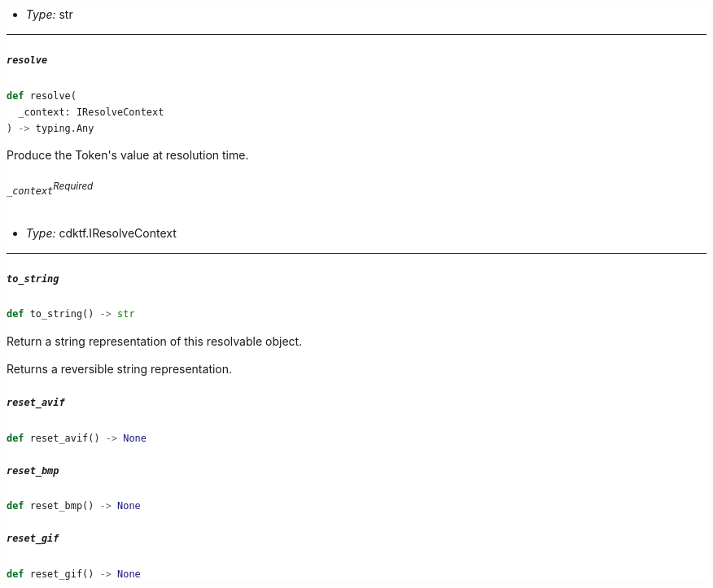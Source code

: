 - *Type:* str

---

##### `resolve` <a name="resolve" id="@cdktf/provider-cloudflare.zoneCacheVariants.ZoneCacheVariantsValueOutputReference.resolve"></a>

```python
def resolve(
  _context: IResolveContext
) -> typing.Any
```

Produce the Token's value at resolution time.

###### `_context`<sup>Required</sup> <a name="_context" id="@cdktf/provider-cloudflare.zoneCacheVariants.ZoneCacheVariantsValueOutputReference.resolve.parameter._context"></a>

- *Type:* cdktf.IResolveContext

---

##### `to_string` <a name="to_string" id="@cdktf/provider-cloudflare.zoneCacheVariants.ZoneCacheVariantsValueOutputReference.toString"></a>

```python
def to_string() -> str
```

Return a string representation of this resolvable object.

Returns a reversible string representation.

##### `reset_avif` <a name="reset_avif" id="@cdktf/provider-cloudflare.zoneCacheVariants.ZoneCacheVariantsValueOutputReference.resetAvif"></a>

```python
def reset_avif() -> None
```

##### `reset_bmp` <a name="reset_bmp" id="@cdktf/provider-cloudflare.zoneCacheVariants.ZoneCacheVariantsValueOutputReference.resetBmp"></a>

```python
def reset_bmp() -> None
```

##### `reset_gif` <a name="reset_gif" id="@cdktf/provider-cloudflare.zoneCacheVariants.ZoneCacheVariantsValueOutputReference.resetGif"></a>

```python
def reset_gif() -> None
```
